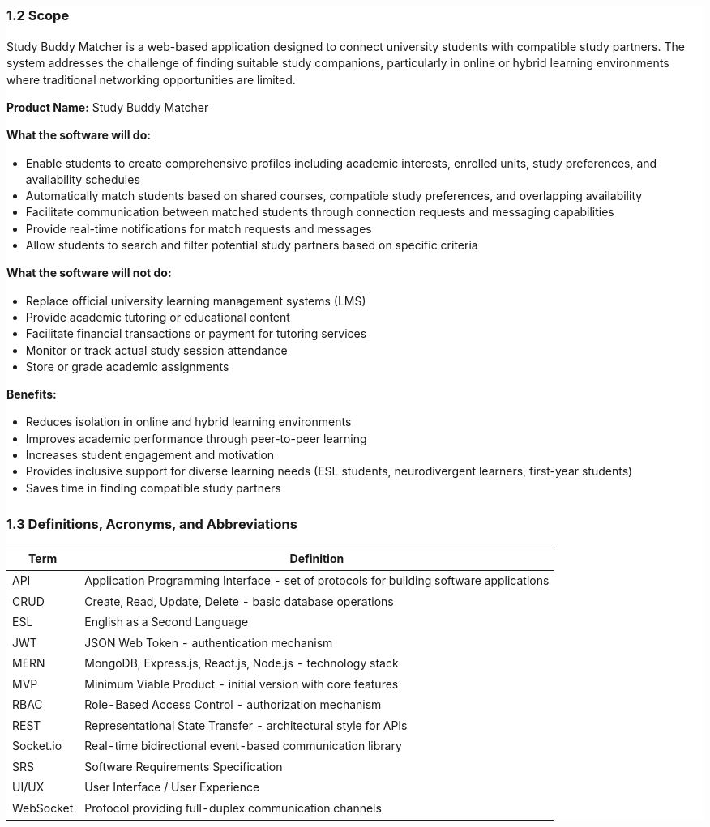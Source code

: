 ### 1.2 Scope
Study Buddy Matcher is a web-based application designed to connect university students with compatible study partners. The system addresses the challenge of finding suitable study companions, particularly in online or hybrid learning environments where traditional networking opportunities are limited.

**Product Name:** Study Buddy Matcher

**What the software will do:**
- Enable students to create comprehensive profiles including academic interests, enrolled units, study preferences, and availability schedules
- Automatically match students based on shared courses, compatible study preferences, and overlapping availability
- Facilitate communication between matched students through connection requests and messaging capabilities
- Provide real-time notifications for match requests and messages
- Allow students to search and filter potential study partners based on specific criteria

**What the software will not do:**
- Replace official university learning management systems (LMS)
- Provide academic tutoring or educational content
- Facilitate financial transactions or payment for tutoring services
- Monitor or track actual study session attendance
- Store or grade academic assignments

**Benefits:**
- Reduces isolation in online and hybrid learning environments
- Improves academic performance through peer-to-peer learning
- Increases student engagement and motivation
- Provides inclusive support for diverse learning needs (ESL students, neurodivergent learners, first-year students)
- Saves time in finding compatible study partners

### 1.3 Definitions, Acronyms, and Abbreviations

| Term | Definition |
|------|------------|
| API | Application Programming Interface - set of protocols for building software applications |
| CRUD | Create, Read, Update, Delete - basic database operations |
| ESL | English as a Second Language |
| JWT | JSON Web Token - authentication mechanism |
| MERN | MongoDB, Express.js, React.js, Node.js - technology stack |
| MVP | Minimum Viable Product - initial version with core features |
| RBAC | Role-Based Access Control - authorization mechanism |
| REST | Representational State Transfer - architectural style for APIs |
| Socket.io | Real-time bidirectional event-based communication library |
| SRS | Software Requirements Specification |
| UI/UX | User Interface / User Experience |
| WebSocket | Protocol providing full-duplex communication channels |
